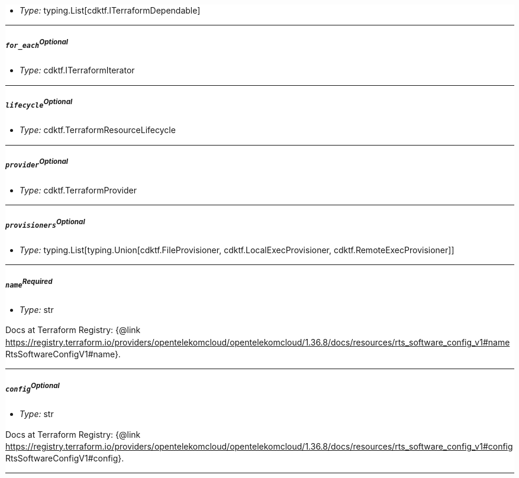 - *Type:* typing.List[cdktf.ITerraformDependable]

---

##### `for_each`<sup>Optional</sup> <a name="for_each" id="@cdktf/provider-opentelekomcloud.rtsSoftwareConfigV1.RtsSoftwareConfigV1.Initializer.parameter.forEach"></a>

- *Type:* cdktf.ITerraformIterator

---

##### `lifecycle`<sup>Optional</sup> <a name="lifecycle" id="@cdktf/provider-opentelekomcloud.rtsSoftwareConfigV1.RtsSoftwareConfigV1.Initializer.parameter.lifecycle"></a>

- *Type:* cdktf.TerraformResourceLifecycle

---

##### `provider`<sup>Optional</sup> <a name="provider" id="@cdktf/provider-opentelekomcloud.rtsSoftwareConfigV1.RtsSoftwareConfigV1.Initializer.parameter.provider"></a>

- *Type:* cdktf.TerraformProvider

---

##### `provisioners`<sup>Optional</sup> <a name="provisioners" id="@cdktf/provider-opentelekomcloud.rtsSoftwareConfigV1.RtsSoftwareConfigV1.Initializer.parameter.provisioners"></a>

- *Type:* typing.List[typing.Union[cdktf.FileProvisioner, cdktf.LocalExecProvisioner, cdktf.RemoteExecProvisioner]]

---

##### `name`<sup>Required</sup> <a name="name" id="@cdktf/provider-opentelekomcloud.rtsSoftwareConfigV1.RtsSoftwareConfigV1.Initializer.parameter.name"></a>

- *Type:* str

Docs at Terraform Registry: {@link https://registry.terraform.io/providers/opentelekomcloud/opentelekomcloud/1.36.8/docs/resources/rts_software_config_v1#name RtsSoftwareConfigV1#name}.

---

##### `config`<sup>Optional</sup> <a name="config" id="@cdktf/provider-opentelekomcloud.rtsSoftwareConfigV1.RtsSoftwareConfigV1.Initializer.parameter.config"></a>

- *Type:* str

Docs at Terraform Registry: {@link https://registry.terraform.io/providers/opentelekomcloud/opentelekomcloud/1.36.8/docs/resources/rts_software_config_v1#config RtsSoftwareConfigV1#config}.

---